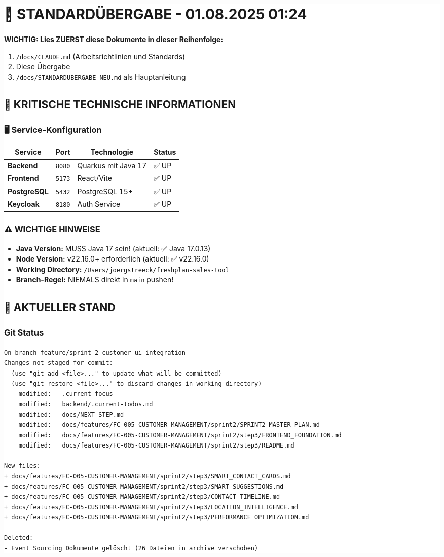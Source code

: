 # 🔄 STANDARDÜBERGABE - 01.08.2025 01:24

**WICHTIG: Lies ZUERST diese Dokumente in dieser Reihenfolge:**
1. `/docs/CLAUDE.md` (Arbeitsrichtlinien und Standards)
2. Diese Übergabe
3. `/docs/STANDARDUBERGABE_NEU.md` als Hauptanleitung

## 🚨 KRITISCHE TECHNISCHE INFORMATIONEN

### 🖥️ Service-Konfiguration
| Service | Port | Technologie | Status |
|---------|------|-------------|--------|
| **Backend** | `8080` | Quarkus mit Java 17 | ✅ UP |
| **Frontend** | `5173` | React/Vite | ✅ UP |
| **PostgreSQL** | `5432` | PostgreSQL 15+ | ✅ UP |
| **Keycloak** | `8180` | Auth Service | ✅ UP |

### ⚠️ WICHTIGE HINWEISE
- **Java Version:** MUSS Java 17 sein! (aktuell: ✅ Java 17.0.13)
- **Node Version:** v22.16.0+ erforderlich (aktuell: ✅ v22.16.0)
- **Working Directory:** `/Users/joergstreeck/freshplan-sales-tool`
- **Branch-Regel:** NIEMALS direkt in `main` pushen!

## 🎯 AKTUELLER STAND

### Git Status
```
On branch feature/sprint-2-customer-ui-integration
Changes not staged for commit:
  (use "git add <file>..." to update what will be committed)
  (use "git restore <file>..." to discard changes in working directory)
	modified:   .current-focus
	modified:   backend/.current-todos.md
	modified:   docs/NEXT_STEP.md
	modified:   docs/features/FC-005-CUSTOMER-MANAGEMENT/sprint2/SPRINT2_MASTER_PLAN.md
	modified:   docs/features/FC-005-CUSTOMER-MANAGEMENT/sprint2/step3/FRONTEND_FOUNDATION.md
	modified:   docs/features/FC-005-CUSTOMER-MANAGEMENT/sprint2/step3/README.md

New files:
+ docs/features/FC-005-CUSTOMER-MANAGEMENT/sprint2/step3/SMART_CONTACT_CARDS.md
+ docs/features/FC-005-CUSTOMER-MANAGEMENT/sprint2/step3/SMART_SUGGESTIONS.md
+ docs/features/FC-005-CUSTOMER-MANAGEMENT/sprint2/step3/CONTACT_TIMELINE.md
+ docs/features/FC-005-CUSTOMER-MANAGEMENT/sprint2/step3/LOCATION_INTELLIGENCE.md
+ docs/features/FC-005-CUSTOMER-MANAGEMENT/sprint2/step3/PERFORMANCE_OPTIMIZATION.md

Deleted:
- Event Sourcing Dokumente gelöscht (26 Dateien in archive verschoben)
```
